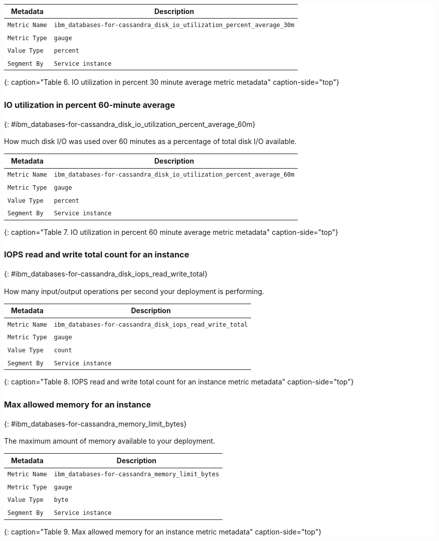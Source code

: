 | Metadata | Description |
|----------|-------------|
| `Metric Name` | `ibm_databases-for-cassandra_disk_io_utilization_percent_average_30m`|
| `Metric Type` | `gauge` |
| `Value Type`  | `percent` |
| `Segment By` | `Service instance` |
{: caption="Table 6. IO utilization in percent 30 minute average metric metadata" caption-side="top"}

### IO utilization in percent 60-minute average
{: #ibm_databases-for-cassandra_disk_io_utilization_percent_average_60m}

How much disk I/O was used over 60 minutes as a percentage of total disk I/O available.

| Metadata | Description |
|----------|-------------|
| `Metric Name` | `ibm_databases-for-cassandra_disk_io_utilization_percent_average_60m`|
| `Metric Type` | `gauge` |
| `Value Type`  | `percent` |
| `Segment By` | `Service instance` |
{: caption="Table 7. IO utilization in percent 60 minute average metric metadata" caption-side="top"}

### IOPS read and write total count for an instance
{: #ibm_databases-for-cassandra_disk_iops_read_write_total}

How many input/output operations per second your deployment is performing.

| Metadata | Description |
|----------|-------------|
| `Metric Name` | `ibm_databases-for-cassandra_disk_iops_read_write_total`|
| `Metric Type` | `gauge` |
| `Value Type`  | `count` |
| `Segment By` | `Service instance` |
{: caption="Table 8. IOPS read and write total count for an instance metric metadata" caption-side="top"}

### Max allowed memory for an instance
{: #ibm_databases-for-cassandra_memory_limit_bytes}

The maximum amount of memory available to your deployment.

| Metadata | Description |
|----------|-------------|
| `Metric Name` | `ibm_databases-for-cassandra_memory_limit_bytes`|
| `Metric Type` | `gauge` |
| `Value Type`  | `byte` |
| `Segment By` | `Service instance` |
{: caption="Table 9. Max allowed memory for an instance metric metadata" caption-side="top"}
